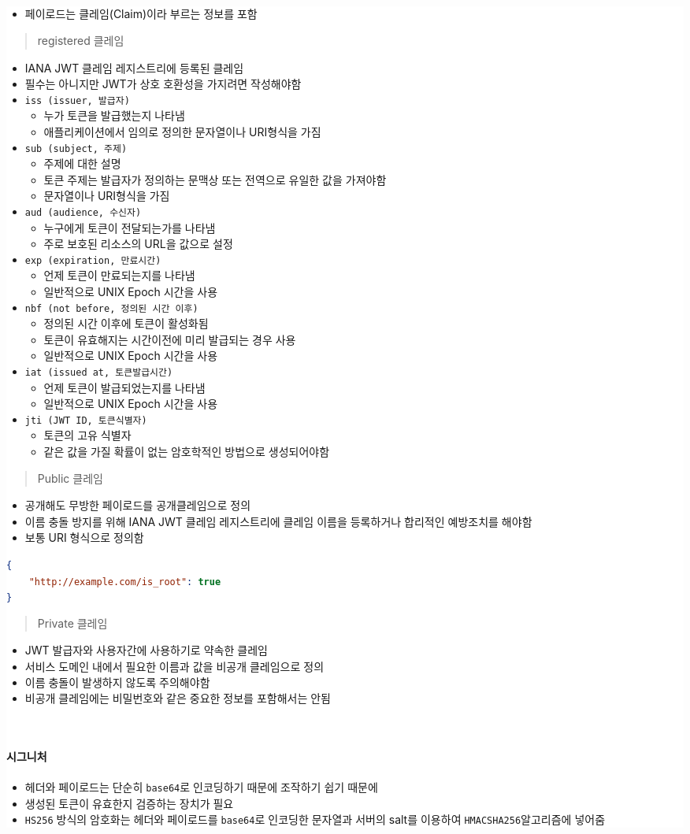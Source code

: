 - 페이로드는 클레임(Claim)이라 부르는 정보를 포함

> registered 클레임

- IANA JWT 클레임 레지스트리에 등록된 클레임
- 필수는 아니지만 JWT가 상호 호환성을 가지려면 작성해야함
- `iss (issuer, 발급자)`
  - 누가 토큰을 발급했는지 나타냄
  - 애플리케이션에서 임의로 정의한 문자열이나 URI형식을 가짐
- `sub (subject, 주제)`
  - 주제에 대한 설명
  - 토큰 주제는 발급자가 정의하는 문맥상 또는 전역으로 유일한 값을 가져야함
  - 문자열이나 URI형식을 가짐
- `aud (audience, 수신자)`
  - 누구에게 토큰이 전달되는가를 나타냄
  - 주로 보호된 리소스의 URL을 값으로 설정
- `exp (expiration, 만료시간)`
  - 언제 토큰이 만료되는지를 나타냄
  - 일반적으로 UNIX Epoch 시간을 사용
- `nbf (not before, 정의된 시간 이후)`
  - 정의된 시간 이후에 토큰이 활성화됨
  - 토큰이 유효해지는 시간이전에 미리 발급되는 경우 사용
  - 일반적으로 UNIX Epoch 시간을 사용
- `iat (issued at, 토큰발급시간)`
  - 언제 토큰이 발급되었는지를 나타냄
  - 일반적으로 UNIX Epoch 시간을 사용
- `jti (JWT ID, 토큰식별자)`
  - 토큰의 고유 식별자
  - 같은 값을 가질 확률이 없는 암호학적인 방법으로 생성되어야함

> Public 클레임

- 공개해도 무방한 페이로드를 공개클레임으로 정의
- 이름 충돌 방지를 위해 IANA JWT 클레임 레지스트리에 클레임 이름을 등록하거나 합리적인 예방조치를 해야함
- 보통 URI 형식으로 정의함

```json
{
    "http://example.com/is_root": true
}
```

> Private 클레임

- JWT 발급자와 사용자간에 사용하기로 약속한 클레임
- 서비스 도메인 내에서 필요한 이름과 값을 비공개 클레임으로 정의
- 이름 충돌이 발생하지 않도록 주의해야함
- 비공개 클레임에는 비밀번호와 같은 중요한 정보를 포함해서는 안됨

​    

#### 시그니처

- 헤더와 페이로드는 단순히 `base64`로 인코딩하기 때문에 조작하기 쉽기 때문에 
- 생성된 토큰이 유효한지 검증하는 장치가 필요
- `HS256` 방식의 암호화는 헤더와 페이로드를 `base64`로 인코딩한 문자열과 서버의 salt를 이용하여 `HMACSHA256`알고리즘에 넣어줌
